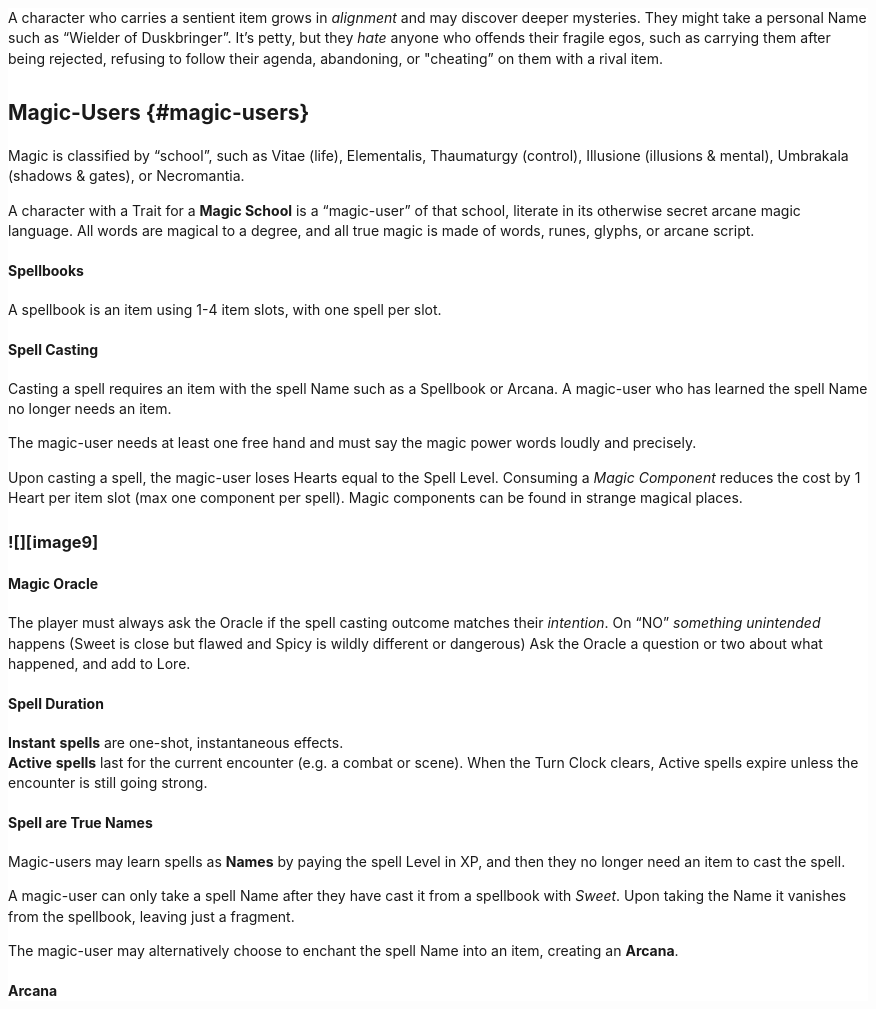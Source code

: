 A character who carries a sentient item grows in *alignment* and may discover deeper mysteries. They might take a personal Name such as “Wielder of Duskbringer”.  It’s petty, but they *hate* anyone who offends their fragile egos, such as carrying them after being rejected, refusing to follow their agenda, abandoning, or "cheating” on them with a rival item.

## Magic-Users {#magic-users}

Magic is classified by “school”, such as Vitae (life), Elementalis, Thaumaturgy (control), Illusione (illusions & mental), Umbrakala (shadows & gates), or Necromantia.

A character with a Trait for a **Magic School** is a “magic-user” of that school, literate in its otherwise secret arcane magic language. All words are magical to a degree, and all true magic is made of words, runes, glyphs, or arcane script.

#### Spellbooks

A spellbook is an item using 1-4 item slots, with one spell per slot.

#### Spell Casting

Casting a spell requires an item with the spell Name such as a Spellbook or Arcana. A magic-user who has learned the spell Name no longer needs an item.

The magic-user needs at least one free hand and must say the magic power words loudly and precisely.

Upon casting a spell, the magic-user loses Hearts equal to the Spell Level. Consuming a *Magic Component* reduces the cost by 1 Heart per item slot (max one component per spell). Magic components can be found in strange magical places.

### ![][image9]

#### Magic Oracle

The player must always ask the Oracle if the spell casting outcome matches their *intention*. On “NO” *something* *unintended* happens (Sweet is close but flawed and Spicy is wildly different or dangerous) Ask the Oracle a question or two about what happened, and add to Lore.

#### Spell Duration

**Instant** **spells** are one-shot, instantaneous effects.  
**Active** **spells** last for the current encounter (e.g. a combat or scene). When the Turn Clock clears, Active spells expire unless the encounter is still going strong.

#### Spell are True Names

Magic-users may learn spells as **Names** by paying the spell Level in XP, and then they no longer need an item to cast the spell.

A magic-user can only take a spell Name after they have cast it from a spellbook with *Sweet*. Upon taking the Name it vanishes from the spellbook, leaving just a fragment.

The magic-user may alternatively choose to enchant the spell Name into an item, creating an **Arcana**.

#### Arcana
